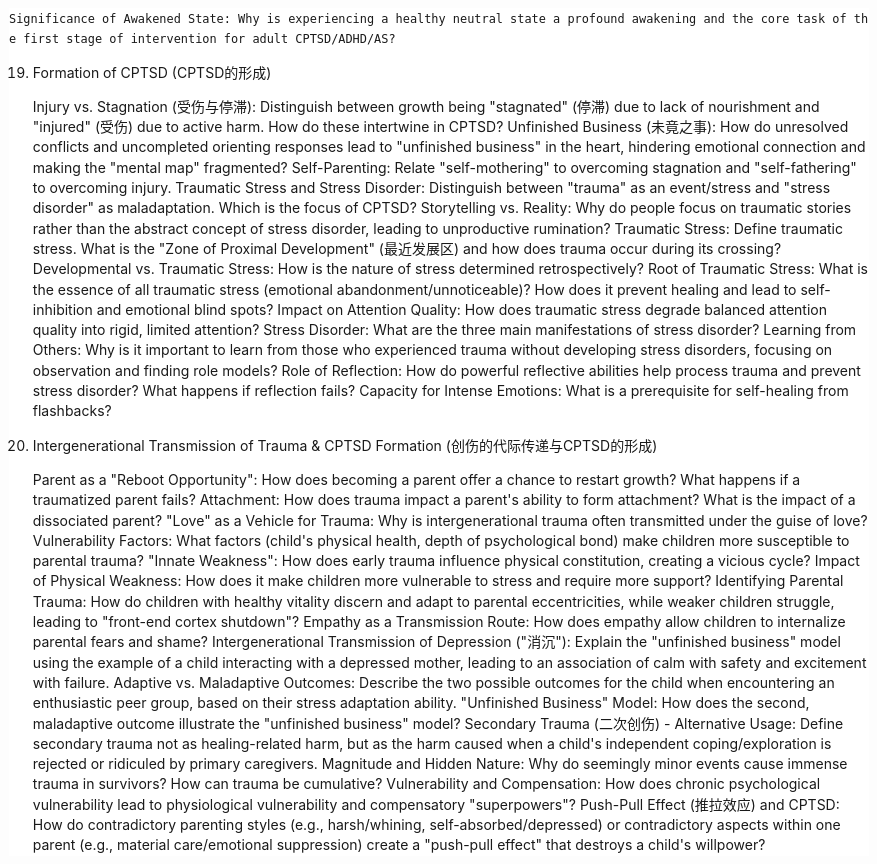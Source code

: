     Significance of Awakened State: Why is experiencing a healthy neutral state a profound awakening and the core task of the first stage of intervention for adult CPTSD/ADHD/AS?

19. Formation of CPTSD (CPTSD的形成)

    Injury vs. Stagnation (受伤与停滞): Distinguish between growth being "stagnated" (停滞) due to lack of nourishment and "injured" (受伤) due to active harm. How do these intertwine in CPTSD?
    Unfinished Business (未竟之事): How do unresolved conflicts and uncompleted orienting responses lead to "unfinished business" in the heart, hindering emotional connection and making the "mental map" fragmented?
    Self-Parenting: Relate "self-mothering" to overcoming stagnation and "self-fathering" to overcoming injury.
    Traumatic Stress and Stress Disorder: Distinguish between "trauma" as an event/stress and "stress disorder" as maladaptation. Which is the focus of CPTSD?
    Storytelling vs. Reality: Why do people focus on traumatic stories rather than the abstract concept of stress disorder, leading to unproductive rumination?
    Traumatic Stress: Define traumatic stress. What is the "Zone of Proximal Development" (最近发展区) and how does trauma occur during its crossing?
    Developmental vs. Traumatic Stress: How is the nature of stress determined retrospectively?
    Root of Traumatic Stress: What is the essence of all traumatic stress (emotional abandonment/unnoticeable)? How does it prevent healing and lead to self-inhibition and emotional blind spots?
    Impact on Attention Quality: How does traumatic stress degrade balanced attention quality into rigid, limited attention?
    Stress Disorder: What are the three main manifestations of stress disorder?
    Learning from Others: Why is it important to learn from those who experienced trauma without developing stress disorders, focusing on observation and finding role models?
    Role of Reflection: How do powerful reflective abilities help process trauma and prevent stress disorder? What happens if reflection fails?
    Capacity for Intense Emotions: What is a prerequisite for self-healing from flashbacks?

20. Intergenerational Transmission of Trauma & CPTSD Formation (创伤的代际传递与CPTSD的形成)

    Parent as a "Reboot Opportunity": How does becoming a parent offer a chance to restart growth? What happens if a traumatized parent fails?
    Attachment: How does trauma impact a parent's ability to form attachment? What is the impact of a dissociated parent?
    "Love" as a Vehicle for Trauma: Why is intergenerational trauma often transmitted under the guise of love?
    Vulnerability Factors: What factors (child's physical health, depth of psychological bond) make children more susceptible to parental trauma?
    "Innate Weakness": How does early trauma influence physical constitution, creating a vicious cycle?
    Impact of Physical Weakness: How does it make children more vulnerable to stress and require more support?
    Identifying Parental Trauma: How do children with healthy vitality discern and adapt to parental eccentricities, while weaker children struggle, leading to "front-end cortex shutdown"?
    Empathy as a Transmission Route: How does empathy allow children to internalize parental fears and shame?
    Intergenerational Transmission of Depression ("消沉"): Explain the "unfinished business" model using the example of a child interacting with a depressed mother, leading to an association of calm with safety and excitement with failure.
    Adaptive vs. Maladaptive Outcomes: Describe the two possible outcomes for the child when encountering an enthusiastic peer group, based on their stress adaptation ability.
    "Unfinished Business" Model: How does the second, maladaptive outcome illustrate the "unfinished business" model?
    Secondary Trauma (二次创伤) - Alternative Usage: Define secondary trauma not as healing-related harm, but as the harm caused when a child's independent coping/exploration is rejected or ridiculed by primary caregivers.
    Magnitude and Hidden Nature: Why do seemingly minor events cause immense trauma in survivors? How can trauma be cumulative?
    Vulnerability and Compensation: How does chronic psychological vulnerability lead to physiological vulnerability and compensatory "superpowers"?
    Push-Pull Effect (推拉效应) and CPTSD: How do contradictory parenting styles (e.g., harsh/whining, self-absorbed/depressed) or contradictory aspects within one parent (e.g., material care/emotional suppression) create a "push-pull effect" that destroys a child's willpower?